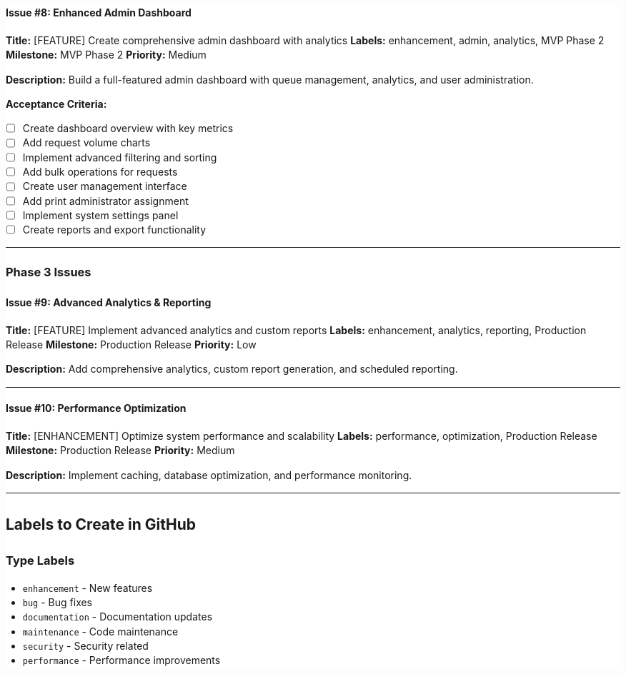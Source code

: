 
#### Issue #8: Enhanced Admin Dashboard
**Title:** [FEATURE] Create comprehensive admin dashboard with analytics
**Labels:** enhancement, admin, analytics, MVP Phase 2
**Milestone:** MVP Phase 2
**Priority:** Medium

**Description:**
Build a full-featured admin dashboard with queue management, analytics, and user administration.

**Acceptance Criteria:**
- [ ] Create dashboard overview with key metrics
- [ ] Add request volume charts
- [ ] Implement advanced filtering and sorting
- [ ] Add bulk operations for requests
- [ ] Create user management interface
- [ ] Add print administrator assignment
- [ ] Implement system settings panel
- [ ] Create reports and export functionality

---

### Phase 3 Issues

#### Issue #9: Advanced Analytics & Reporting
**Title:** [FEATURE] Implement advanced analytics and custom reports
**Labels:** enhancement, analytics, reporting, Production Release
**Milestone:** Production Release
**Priority:** Low

**Description:**
Add comprehensive analytics, custom report generation, and scheduled reporting.

---

#### Issue #10: Performance Optimization
**Title:** [ENHANCEMENT] Optimize system performance and scalability
**Labels:** performance, optimization, Production Release
**Milestone:** Production Release
**Priority:** Medium

**Description:**
Implement caching, database optimization, and performance monitoring.

---

## Labels to Create in GitHub

### Type Labels
- `enhancement` - New features
- `bug` - Bug fixes
- `documentation` - Documentation updates
- `maintenance` - Code maintenance
- `security` - Security related
- `performance` - Performance improvements
